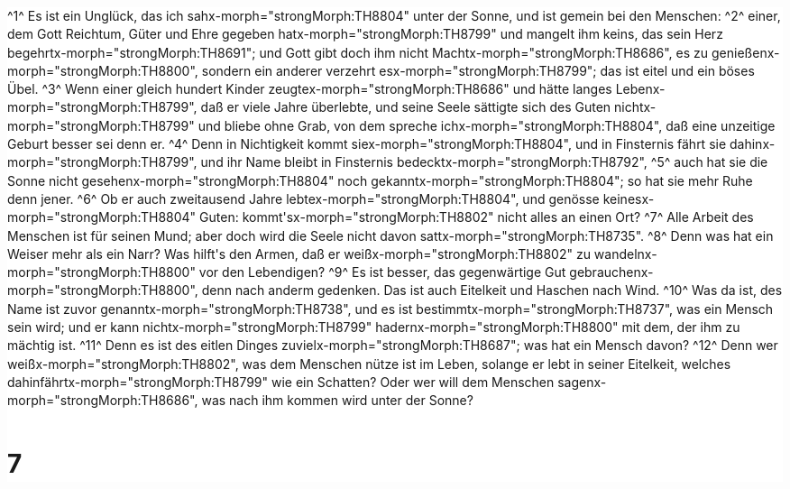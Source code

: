 ^1^ Es ist ein Unglück, das ich sahx-morph="strongMorph:TH8804" unter der Sonne, und ist gemein bei den Menschen: ^2^ einer, dem Gott Reichtum, Güter und Ehre gegeben hatx-morph="strongMorph:TH8799" und mangelt ihm keins, das sein Herz begehrtx-morph="strongMorph:TH8691"; und Gott gibt doch ihm nicht Machtx-morph="strongMorph:TH8686", es zu genießenx-morph="strongMorph:TH8800", sondern ein anderer verzehrt esx-morph="strongMorph:TH8799"; das ist eitel und ein böses Übel. ^3^ Wenn einer gleich hundert Kinder zeugtex-morph="strongMorph:TH8686" und hätte langes Lebenx-morph="strongMorph:TH8799", daß er viele Jahre überlebte, und seine Seele sättigte sich des Guten nichtx-morph="strongMorph:TH8799" und bliebe ohne Grab, von dem spreche ichx-morph="strongMorph:TH8804", daß eine unzeitige Geburt besser sei denn er. ^4^ Denn in Nichtigkeit kommt siex-morph="strongMorph:TH8804", und in Finsternis fährt sie dahinx-morph="strongMorph:TH8799", und ihr Name bleibt in Finsternis bedecktx-morph="strongMorph:TH8792", ^5^ auch hat sie die Sonne nicht gesehenx-morph="strongMorph:TH8804" noch gekanntx-morph="strongMorph:TH8804"; so hat sie mehr Ruhe denn jener. ^6^ Ob er auch zweitausend Jahre lebtex-morph="strongMorph:TH8804", und genösse keinesx-morph="strongMorph:TH8804" Guten: kommt'sx-morph="strongMorph:TH8802" nicht alles an einen Ort? ^7^ Alle Arbeit des Menschen ist für seinen Mund; aber doch wird die Seele nicht davon sattx-morph="strongMorph:TH8735". ^8^ Denn was hat ein Weiser mehr als ein Narr? Was hilft's den Armen, daß er weißx-morph="strongMorph:TH8802" zu wandelnx-morph="strongMorph:TH8800" vor den Lebendigen? ^9^ Es ist besser, das gegenwärtige Gut gebrauchenx-morph="strongMorph:TH8800", denn nach anderm gedenken. Das ist auch Eitelkeit und Haschen nach Wind. ^10^ Was da ist, des Name ist zuvor genanntx-morph="strongMorph:TH8738", und es ist bestimmtx-morph="strongMorph:TH8737", was ein Mensch sein wird; und er kann nichtx-morph="strongMorph:TH8799" hadernx-morph="strongMorph:TH8800" mit dem, der ihm zu mächtig ist. ^11^ Denn es ist des eitlen Dinges zuvielx-morph="strongMorph:TH8687"; was hat ein Mensch davon? ^12^ Denn wer weißx-morph="strongMorph:TH8802", was dem Menschen nütze ist im Leben, solange er lebt in seiner Eitelkeit, welches dahinfährtx-morph="strongMorph:TH8799" wie ein Schatten? Oder wer will dem Menschen sagenx-morph="strongMorph:TH8686", was nach ihm kommen wird unter der Sonne? 

# 7 